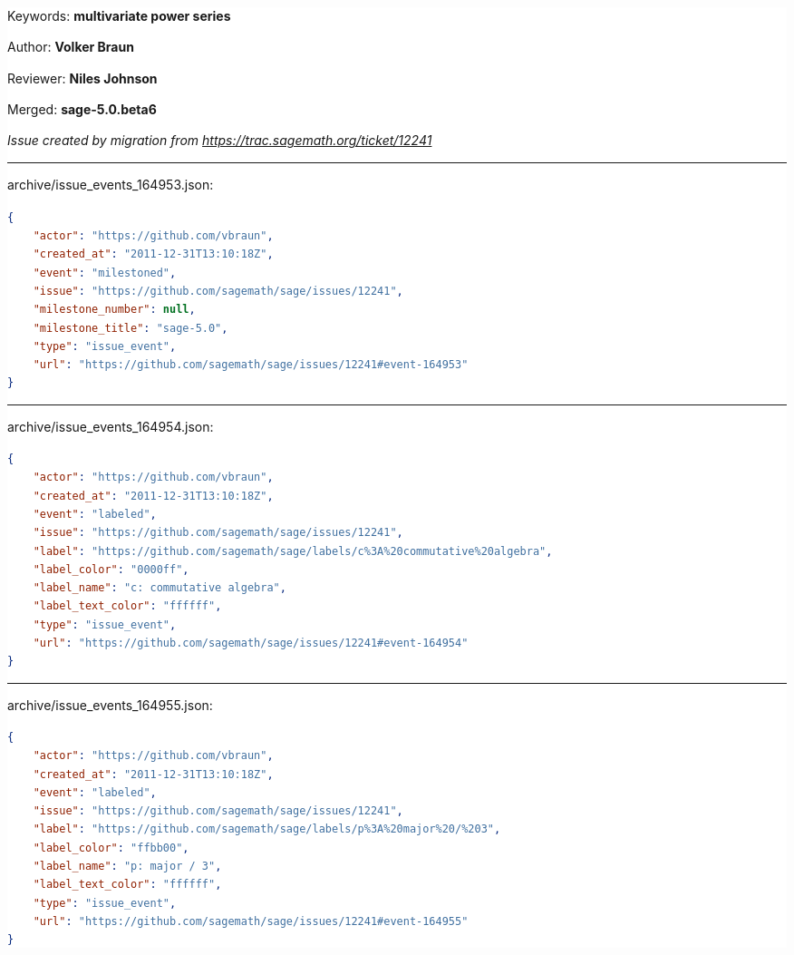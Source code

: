 Keywords: **multivariate power series**

Author: **Volker Braun**

Reviewer: **Niles Johnson**

Merged: **sage-5.0.beta6**

_Issue created by migration from https://trac.sagemath.org/ticket/12241_





---

archive/issue_events_164953.json:
```json
{
    "actor": "https://github.com/vbraun",
    "created_at": "2011-12-31T13:10:18Z",
    "event": "milestoned",
    "issue": "https://github.com/sagemath/sage/issues/12241",
    "milestone_number": null,
    "milestone_title": "sage-5.0",
    "type": "issue_event",
    "url": "https://github.com/sagemath/sage/issues/12241#event-164953"
}
```



---

archive/issue_events_164954.json:
```json
{
    "actor": "https://github.com/vbraun",
    "created_at": "2011-12-31T13:10:18Z",
    "event": "labeled",
    "issue": "https://github.com/sagemath/sage/issues/12241",
    "label": "https://github.com/sagemath/sage/labels/c%3A%20commutative%20algebra",
    "label_color": "0000ff",
    "label_name": "c: commutative algebra",
    "label_text_color": "ffffff",
    "type": "issue_event",
    "url": "https://github.com/sagemath/sage/issues/12241#event-164954"
}
```



---

archive/issue_events_164955.json:
```json
{
    "actor": "https://github.com/vbraun",
    "created_at": "2011-12-31T13:10:18Z",
    "event": "labeled",
    "issue": "https://github.com/sagemath/sage/issues/12241",
    "label": "https://github.com/sagemath/sage/labels/p%3A%20major%20/%203",
    "label_color": "ffbb00",
    "label_name": "p: major / 3",
    "label_text_color": "ffffff",
    "type": "issue_event",
    "url": "https://github.com/sagemath/sage/issues/12241#event-164955"
}
```
